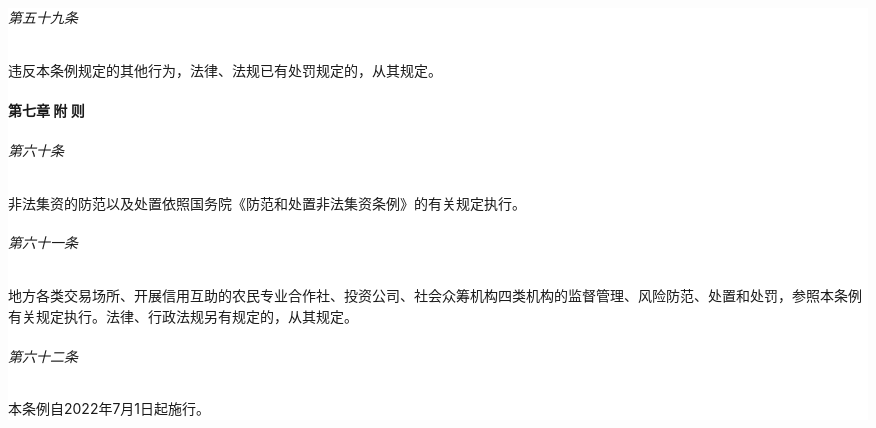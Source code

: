 ###### 第五十九条

违反本条例规定的其他行为，法律、法规已有处罚规定的，从其规定。

#### 第七章 附 则

###### 第六十条

非法集资的防范以及处置依照国务院《防范和处置非法集资条例》的有关规定执行。

###### 第六十一条

地方各类交易场所、开展信用互助的农民专业合作社、投资公司、社会众筹机构四类机构的监督管理、风险防范、处置和处罚，参照本条例有关规定执行。法律、行政法规另有规定的，从其规定。

###### 第六十二条

本条例自2022年7月1日起施行。
